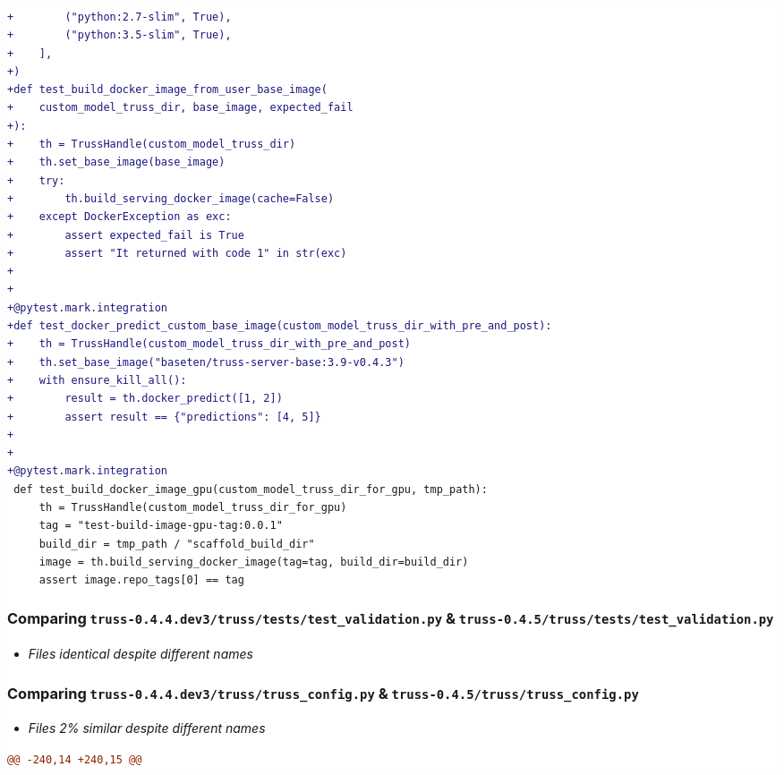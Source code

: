 ```diff
+        ("python:2.7-slim", True),
+        ("python:3.5-slim", True),
+    ],
+)
+def test_build_docker_image_from_user_base_image(
+    custom_model_truss_dir, base_image, expected_fail
+):
+    th = TrussHandle(custom_model_truss_dir)
+    th.set_base_image(base_image)
+    try:
+        th.build_serving_docker_image(cache=False)
+    except DockerException as exc:
+        assert expected_fail is True
+        assert "It returned with code 1" in str(exc)
+
+
+@pytest.mark.integration
+def test_docker_predict_custom_base_image(custom_model_truss_dir_with_pre_and_post):
+    th = TrussHandle(custom_model_truss_dir_with_pre_and_post)
+    th.set_base_image("baseten/truss-server-base:3.9-v0.4.3")
+    with ensure_kill_all():
+        result = th.docker_predict([1, 2])
+        assert result == {"predictions": [4, 5]}
+
+
+@pytest.mark.integration
 def test_build_docker_image_gpu(custom_model_truss_dir_for_gpu, tmp_path):
     th = TrussHandle(custom_model_truss_dir_for_gpu)
     tag = "test-build-image-gpu-tag:0.0.1"
     build_dir = tmp_path / "scaffold_build_dir"
     image = th.build_serving_docker_image(tag=tag, build_dir=build_dir)
     assert image.repo_tags[0] == tag
```

### Comparing `truss-0.4.4.dev3/truss/tests/test_validation.py` & `truss-0.4.5/truss/tests/test_validation.py`

 * *Files identical despite different names*

### Comparing `truss-0.4.4.dev3/truss/truss_config.py` & `truss-0.4.5/truss/truss_config.py`

 * *Files 2% similar despite different names*

```diff
@@ -240,14 +240,15 @@
